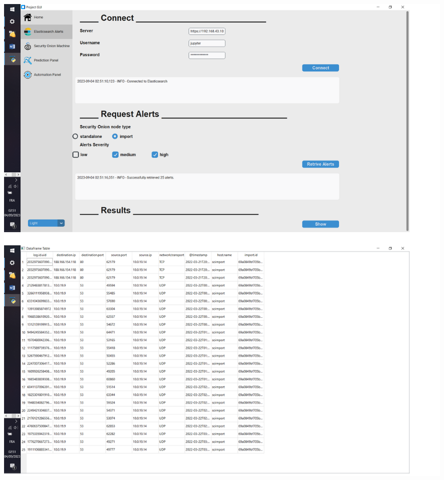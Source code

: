 <img src="report_images/GUI_Interface_1_Elasticsearch_Alerts.png" alt="GUI Interface 1 Elasticsearch Alerts" width="800"/>
<br>

<br>
<img src="report_images/GUI_Interface_1_Elasticsearch_Alerts_Results.png" alt="GUI Interface 1 Elasticsearch Alerts Results" width="800"/>
<br>
